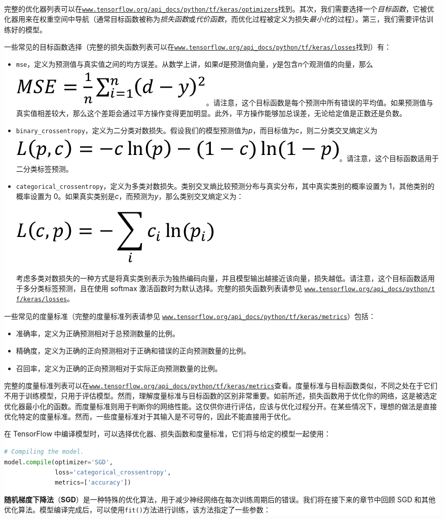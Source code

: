 完整的优化器列表可以在[`www.tensorflow.org/api_docs/python/tf/keras/optimizers`](https://www.tensorflow.org/api_docs/python/tf/keras/optimizers)找到。其次，我们需要选择一个*目标函数*，它被优化器用来在权重空间中导航（通常目标函数被称为*损失函数*或*代价函数*，而优化过程被定义为损失*最小化*的过程）。第三，我们需要评估训练好的模型。

一些常见的目标函数选择（完整的损失函数列表可以在[`www.tensorflow.org/api_docs/python/tf/keras/losses`](https://www.tensorflow.org/api_docs/python/tf/keras/losses)找到）有：

+   `mse`，定义为预测值与真实值之间的均方误差。从数学上讲，如果*d*是预测值向量，*y*是包含*n*个观测值的向量，那么 ![](img/B18331_01_019.png)。请注意，这个目标函数是每个预测中所有错误的平均值。如果预测值与真实值相差较大，那么这个差距会通过平方操作变得更加明显。此外，平方操作能够加总误差，无论给定值是正数还是负数。

+   `binary_crossentropy`，定义为二分类对数损失。假设我们的模型预测值为*p*，而目标值为*c*，则二分类交叉熵定义为 ![](img/B18331_01_020.png)。请注意，这个目标函数适用于二分类标签预测。

+   `categorical_crossentropy`，定义为多类对数损失。类别交叉熵比较预测分布与真实分布，其中真实类别的概率设置为 1，其他类别的概率设置为 0。如果真实类别是*c*，而预测为*y*，那么类别交叉熵定义为：

    ![](img/B18331_01_021.png)

    考虑多类对数损失的一种方式是将真实类别表示为独热编码向量，并且模型输出越接近该向量，损失越低。请注意，这个目标函数适用于多分类标签预测，且在使用 softmax 激活函数时为默认选择。完整的损失函数列表请参见 [`www.tensorflow.org/api_docs/python/tf/keras/losses`](https://www.tensorflow.org/api_docs/python/tf/keras/losses)。

一些常见的度量标准（完整的度量标准列表请参见 [`www.tensorflow.org/api_docs/python/tf/keras/metrics`](https://www.tensorflow.org/api_docs/python/tf/keras/metrics)）包括：

+   准确率，定义为正确预测相对于总预测数量的比例。

+   精确度，定义为正确的正向预测相对于正确和错误的正向预测数量的比例。

+   召回率，定义为正确的正向预测相对于实际正向预测数量的比例。

完整的度量标准列表可以在[`www.tensorflow.org/api_docs/python/tf/keras/metrics`](https://www.tensorflow.org/api_docs/python/tf/keras/metrics)查看。度量标准与目标函数类似，不同之处在于它们不用于训练模型，只用于评估模型。然而，理解度量标准与目标函数的区别非常重要。如前所述，损失函数用于优化你的网络，这是被选定优化器最小化的函数。而度量标准则用于判断你的网络性能。这仅供你进行评估，应该与优化过程分开。在某些情况下，理想的做法是直接优化特定的度量标准。然而，一些度量标准对于其输入是不可导的，因此不能直接用于优化。

在 TensorFlow 中编译模型时，可以选择优化器、损失函数和度量标准，它们将与给定的模型一起使用：

```py
# Compiling the model.
model.compile(optimizer='SGD', 
              loss='categorical_crossentropy',
              metrics=['accuracy']) 
```

**随机梯度下降法**（**SGD**）是一种特殊的优化算法，用于减少神经网络在每次训练周期后的错误。我们将在接下来的章节中回顾 SGD 和其他优化算法。模型编译完成后，可以使用`fit()`方法进行训练，该方法指定了一些参数：
